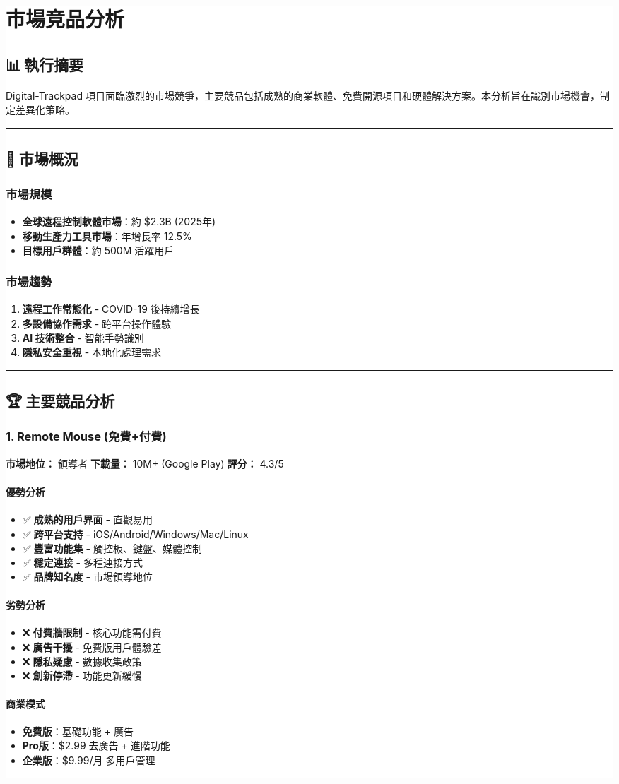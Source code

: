 # 市場竞品分析

## 📊 執行摘要

Digital-Trackpad 項目面臨激烈的市場競爭，主要競品包括成熟的商業軟體、免費開源項目和硬體解決方案。本分析旨在識別市場機會，制定差異化策略。

---

## 🎯 市場概況

### 市場規模
- **全球遠程控制軟體市場**：約 $2.3B (2025年)
- **移動生產力工具市場**：年增長率 12.5%
- **目標用戶群體**：約 500M 活躍用戶

### 市場趨勢
1. **遠程工作常態化** - COVID-19 後持續增長
2. **多設備協作需求** - 跨平台操作體驗
3. **AI 技術整合** - 智能手勢識別
4. **隱私安全重視** - 本地化處理需求

---

## 🏆 主要競品分析

### 1. Remote Mouse (免費+付費)
**市場地位：** 領導者
**下載量：** 10M+ (Google Play)
**評分：** 4.3/5

#### 優勢分析
- ✅ **成熟的用戶界面** - 直觀易用
- ✅ **跨平台支持** - iOS/Android/Windows/Mac/Linux
- ✅ **豐富功能集** - 觸控板、鍵盤、媒體控制
- ✅ **穩定連接** - 多種連接方式
- ✅ **品牌知名度** - 市場領導地位

#### 劣勢分析
- ❌ **付費牆限制** - 核心功能需付費
- ❌ **廣告干擾** - 免費版用戶體驗差
- ❌ **隱私疑慮** - 數據收集政策
- ❌ **創新停滯** - 功能更新緩慢

#### 商業模式
- **免費版**：基礎功能 + 廣告
- **Pro版**：$2.99 去廣告 + 進階功能
- **企業版**：$9.99/月 多用戶管理

---